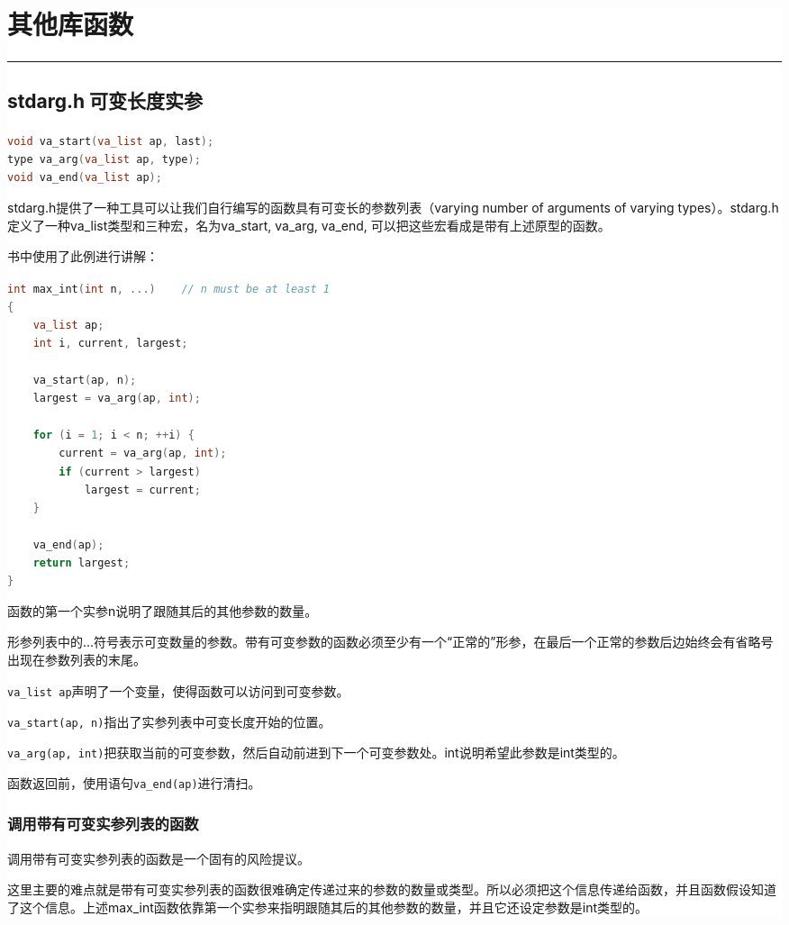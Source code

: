 # 其他库函数

---

## stdarg.h 可变长度实参

```c
void va_start(va_list ap, last);
type va_arg(va_list ap, type);
void va_end(va_list ap);
```

stdarg.h提供了一种工具可以让我们自行编写的函数具有可变长的参数列表（varying number of arguments of varying types）。stdarg.h定义了一种va_list类型和三种宏，名为va_start, va_arg, va_end, 可以把这些宏看成是带有上述原型的函数。

书中使用了此例进行讲解：

```c
int max_int(int n, ...)    // n must be at least 1
{
    va_list ap;
    int i, current, largest;

    va_start(ap, n);
    largest = va_arg(ap, int);

    for (i = 1; i < n; ++i) {
        current = va_arg(ap, int);
        if (current > largest)
            largest = current;
    }

    va_end(ap);
    return largest;
}
```

函数的第一个实参n说明了跟随其后的其他参数的数量。

形参列表中的...符号表示可变数量的参数。带有可变参数的函数必须至少有一个“正常的”形参，在最后一个正常的参数后边始终会有省略号出现在参数列表的末尾。

`va_list ap`声明了一个变量，使得函数可以访问到可变参数。

`va_start(ap, n)`指出了实参列表中可变长度开始的位置。

`va_arg(ap, int)`把获取当前的可变参数，然后自动前进到下一个可变参数处。int说明希望此参数是int类型的。

函数返回前，使用语句`va_end(ap)`进行清扫。

### 调用带有可变实参列表的函数

调用带有可变实参列表的函数是一个固有的风险提议。

这里主要的难点就是带有可变实参列表的函数很难确定传递过来的参数的数量或类型。所以必须把这个信息传递给函数，并且函数假设知道了这个信息。上述max_int函数依靠第一个实参来指明跟随其后的其他参数的数量，并且它还设定参数是int类型的。
